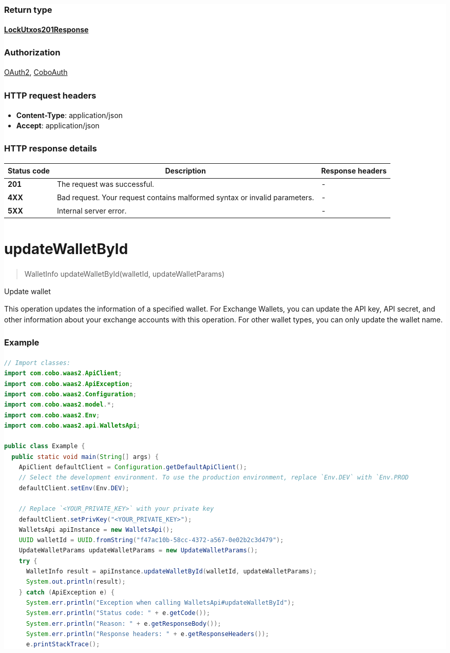 ### Return type

[**LockUtxos201Response**](LockUtxos201Response.md)

### Authorization

[OAuth2](../README.md#OAuth2), [CoboAuth](../README.md#CoboAuth)

### HTTP request headers

 - **Content-Type**: application/json
 - **Accept**: application/json

### HTTP response details
| Status code | Description | Response headers |
|-------------|-------------|------------------|
| **201** | The request was successful. |  -  |
| **4XX** | Bad request. Your request contains malformed syntax or invalid parameters. |  -  |
| **5XX** | Internal server error. |  -  |

<a id="updateWalletById"></a>
# **updateWalletById**
> WalletInfo updateWalletById(walletId, updateWalletParams)

Update wallet

This operation updates the information of a specified wallet.  For Exchange Wallets, you can update the API key, API secret, and other information about your exchange accounts with this operation. For other wallet types, you can only update the wallet name. 

### Example
```java
// Import classes:
import com.cobo.waas2.ApiClient;
import com.cobo.waas2.ApiException;
import com.cobo.waas2.Configuration;
import com.cobo.waas2.model.*;
import com.cobo.waas2.Env;
import com.cobo.waas2.api.WalletsApi;

public class Example {
  public static void main(String[] args) {
    ApiClient defaultClient = Configuration.getDefaultApiClient();
    // Select the development environment. To use the production environment, replace `Env.DEV` with `Env.PROD
    defaultClient.setEnv(Env.DEV);

    // Replace `<YOUR_PRIVATE_KEY>` with your private key
    defaultClient.setPrivKey("<YOUR_PRIVATE_KEY>");
    WalletsApi apiInstance = new WalletsApi();
    UUID walletId = UUID.fromString("f47ac10b-58cc-4372-a567-0e02b2c3d479");
    UpdateWalletParams updateWalletParams = new UpdateWalletParams();
    try {
      WalletInfo result = apiInstance.updateWalletById(walletId, updateWalletParams);
      System.out.println(result);
    } catch (ApiException e) {
      System.err.println("Exception when calling WalletsApi#updateWalletById");
      System.err.println("Status code: " + e.getCode());
      System.err.println("Reason: " + e.getResponseBody());
      System.err.println("Response headers: " + e.getResponseHeaders());
      e.printStackTrace();
```